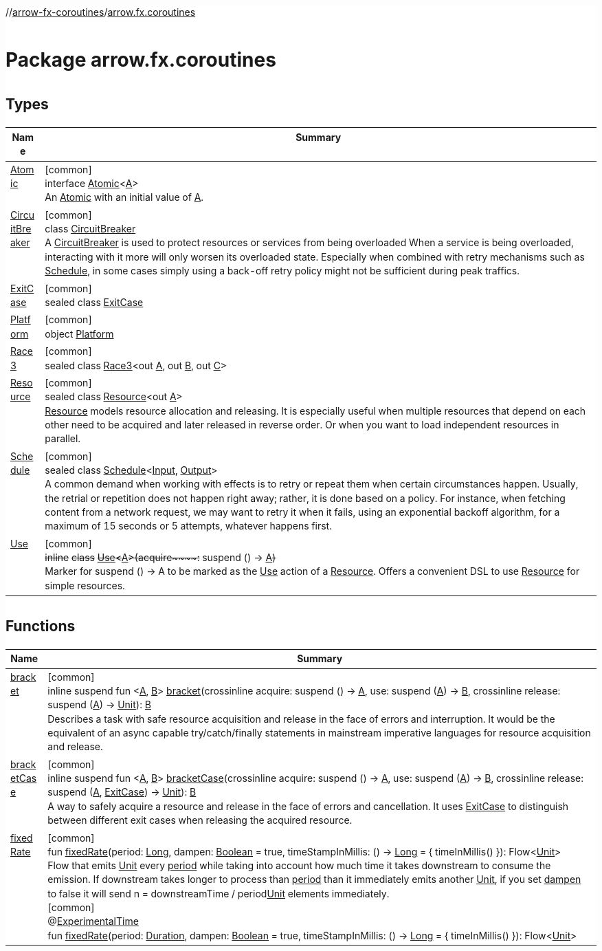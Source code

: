 //[arrow-fx-coroutines](../../index.md)/[arrow.fx.coroutines](index.md)

# Package arrow.fx.coroutines

## Types

| Name | Summary |
|---|---|
| [Atomic](-atomic/index.md) | [common]<br>interface [Atomic](-atomic/index.md)&lt;[A](-atomic/index.md)&gt;<br>An [Atomic](-atomic/index.md) with an initial value of [A](-atomic/index.md). |
| [CircuitBreaker](-circuit-breaker/index.md) | [common]<br>class [CircuitBreaker](-circuit-breaker/index.md)<br>A [CircuitBreaker](-circuit-breaker/index.md) is used to protect resources or services from being overloaded When a service is being overloaded, interacting with it more will only worsen its overloaded state. Especially when combined with retry mechanisms such as [Schedule](-schedule/index.md), in some cases simply using a back-off retry policy might not be sufficient during peak traffics. |
| [ExitCase](-exit-case/index.md) | [common]<br>sealed class [ExitCase](-exit-case/index.md) |
| [Platform](-platform/index.md) | [common]<br>object [Platform](-platform/index.md) |
| [Race3](-race3/index.md) | [common]<br>sealed class [Race3](-race3/index.md)&lt;out [A](-race3/index.md), out [B](-race3/index.md), out [C](-race3/index.md)&gt; |
| [Resource](-resource/index.md) | [common]<br>sealed class [Resource](-resource/index.md)&lt;out [A](-resource/index.md)&gt;<br>[Resource](-resource/index.md) models resource allocation and releasing. It is especially useful when multiple resources that depend on each other need to be acquired and later released in reverse order. Or when you want to load independent resources in parallel. |
| [Schedule](-schedule/index.md) | [common]<br>sealed class [Schedule](-schedule/index.md)&lt;[Input](-schedule/index.md), [Output](-schedule/index.md)&gt;<br>A common demand when working with effects is to retry or repeat them when certain circumstances happen. Usually, the retrial or repetition does not happen right away; rather, it is done based on a policy. For instance, when fetching content from a network request, we may want to retry it when it fails, using an exponential backoff algorithm, for a maximum of 15 seconds or 5 attempts, whatever happens first. |
| [Use](-use/index.md) | [common]<br>~~inline~~ ~~class~~ [~~Use~~](-use/index.md)~~&lt;~~[A](-use/index.md)~~&gt;~~~~(~~~~acquire~~~~:~~ suspend () -&gt; [A](-use/index.md)~~)~~<br>Marker for suspend () -&gt; A to be marked as the [Use](-use/index.md) action of a [Resource](-resource/index.md). Offers a convenient DSL to use [Resource](-resource/index.md) for simple resources. |

## Functions

| Name | Summary |
|---|---|
| [bracket](bracket.md) | [common]<br>inline suspend fun &lt;[A](bracket.md), [B](bracket.md)&gt; [bracket](bracket.md)(crossinline acquire: suspend () -&gt; [A](bracket.md), use: suspend ([A](bracket.md)) -&gt; [B](bracket.md), crossinline release: suspend ([A](bracket.md)) -&gt; [Unit](https://kotlinlang.org/api/latest/jvm/stdlib/kotlin/-unit/index.html)): [B](bracket.md)<br>Describes a task with safe resource acquisition and release in the face of errors and interruption. It would be the equivalent of an async capable try/catch/finally statements in mainstream imperative languages for resource acquisition and release. |
| [bracketCase](bracket-case.md) | [common]<br>inline suspend fun &lt;[A](bracket-case.md), [B](bracket-case.md)&gt; [bracketCase](bracket-case.md)(crossinline acquire: suspend () -&gt; [A](bracket-case.md), use: suspend ([A](bracket-case.md)) -&gt; [B](bracket-case.md), crossinline release: suspend ([A](bracket-case.md), [ExitCase](-exit-case/index.md)) -&gt; [Unit](https://kotlinlang.org/api/latest/jvm/stdlib/kotlin/-unit/index.html)): [B](bracket-case.md)<br>A way to safely acquire a resource and release in the face of errors and cancellation. It uses [ExitCase](-exit-case/index.md) to distinguish between different exit cases when releasing the acquired resource. |
| [fixedRate](fixed-rate.md) | [common]<br>fun [fixedRate](fixed-rate.md)(period: [Long](https://kotlinlang.org/api/latest/jvm/stdlib/kotlin/-long/index.html), dampen: [Boolean](https://kotlinlang.org/api/latest/jvm/stdlib/kotlin/-boolean/index.html) = true, timeStampInMillis: () -&gt; [Long](https://kotlinlang.org/api/latest/jvm/stdlib/kotlin/-long/index.html) = { timeInMillis() }): Flow&lt;[Unit](https://kotlinlang.org/api/latest/jvm/stdlib/kotlin/-unit/index.html)&gt;<br>Flow that emits [Unit](https://kotlinlang.org/api/latest/jvm/stdlib/kotlin/-unit/index.html) every [period](fixed-rate.md) while taking into account how much time it takes downstream to consume the emission. If downstream takes longer to process than [period](fixed-rate.md) than it immediately emits another [Unit](https://kotlinlang.org/api/latest/jvm/stdlib/kotlin/-unit/index.html), if you set [dampen](fixed-rate.md) to false it will send n = downstreamTime / period[Unit](https://kotlinlang.org/api/latest/jvm/stdlib/kotlin/-unit/index.html) elements immediately.<br>[common]<br>@[ExperimentalTime](https://kotlinlang.org/api/latest/jvm/stdlib/kotlin.time/-experimental-time/index.html)<br>fun [fixedRate](fixed-rate.md)(period: [Duration](https://kotlinlang.org/api/latest/jvm/stdlib/kotlin.time/-duration/index.html), dampen: [Boolean](https://kotlinlang.org/api/latest/jvm/stdlib/kotlin/-boolean/index.html) = true, timeStampInMillis: () -&gt; [Long](https://kotlinlang.org/api/latest/jvm/stdlib/kotlin/-long/index.html) = { timeInMillis() }): Flow&lt;[Unit](https://kotlinlang.org/api/latest/jvm/stdlib/kotlin/-unit/index.html)&gt; |